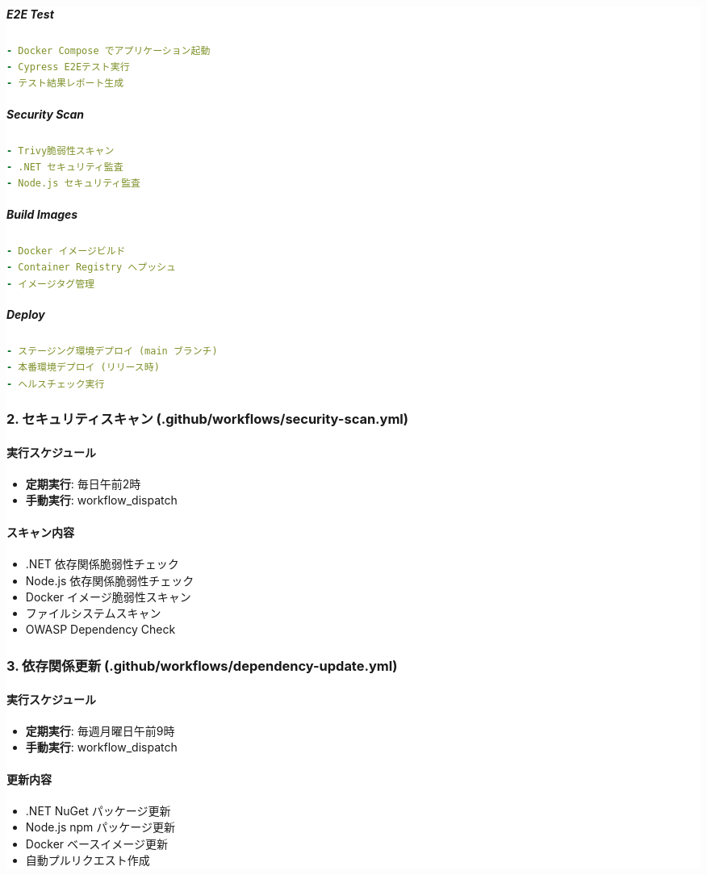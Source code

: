##### E2E Test
```yaml
- Docker Compose でアプリケーション起動
- Cypress E2Eテスト実行
- テスト結果レポート生成
```

##### Security Scan
```yaml
- Trivy脆弱性スキャン
- .NET セキュリティ監査
- Node.js セキュリティ監査
```

##### Build Images
```yaml
- Docker イメージビルド
- Container Registry へプッシュ
- イメージタグ管理
```

##### Deploy
```yaml
- ステージング環境デプロイ (main ブランチ)
- 本番環境デプロイ (リリース時)
- ヘルスチェック実行
```

### 2. セキュリティスキャン (.github/workflows/security-scan.yml)

#### 実行スケジュール
- **定期実行**: 毎日午前2時
- **手動実行**: workflow_dispatch

#### スキャン内容
- .NET 依存関係脆弱性チェック
- Node.js 依存関係脆弱性チェック
- Docker イメージ脆弱性スキャン
- ファイルシステムスキャン
- OWASP Dependency Check

### 3. 依存関係更新 (.github/workflows/dependency-update.yml)

#### 実行スケジュール
- **定期実行**: 毎週月曜日午前9時
- **手動実行**: workflow_dispatch

#### 更新内容
- .NET NuGet パッケージ更新
- Node.js npm パッケージ更新
- Docker ベースイメージ更新
- 自動プルリクエスト作成
